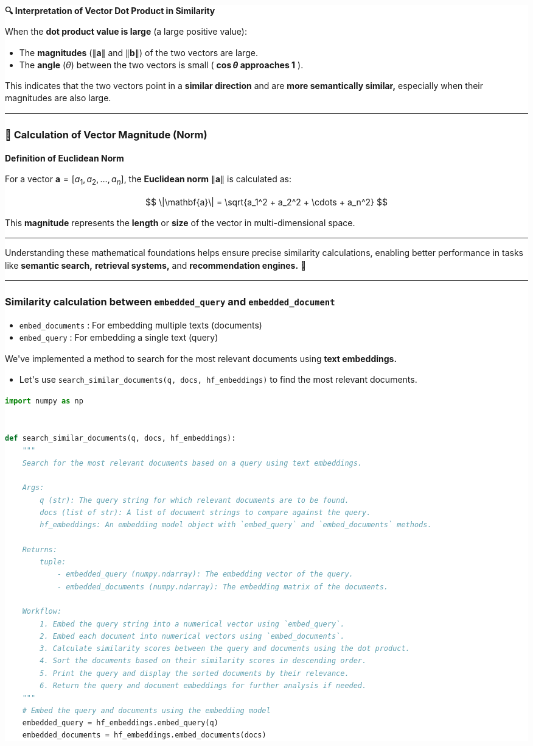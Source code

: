 
**🔍 Interpretation of Vector Dot Product in Similarity**  

When the **dot product value is large** (a large positive value):  
- The **magnitudes** ($\|\mathbf{a}\|$ and $\|\mathbf{b}\|$) of the two vectors are large.  
- The **angle** ($\theta$) between the two vectors is small ( **$\cos \theta$ approaches 1** ).  

This indicates that the two vectors point in a **similar direction** and are **more semantically similar,**  especially when their magnitudes are also large.  

---

### 📏 **Calculation of Vector Magnitude (Norm)**  

**Definition of Euclidean Norm**  

For a vector $\mathbf{a} = [a_1, a_2, \ldots, a_n]$, the **Euclidean norm** $\|\mathbf{a}\|$ is calculated as:  

$$ \|\mathbf{a}\| = \sqrt{a_1^2 + a_2^2 + \cdots + a_n^2} $$  

This **magnitude** represents the **length** or **size** of the vector in multi-dimensional space.  

---

Understanding these mathematical foundations helps ensure precise similarity calculations, enabling better performance in tasks like **semantic search,**  **retrieval systems,**  and **recommendation engines.**  🚀

----
### Similarity calculation between ```embedded_query``` and ```embedded_document``` 
- ```embed_documents``` : For embedding multiple texts (documents)
- ```embed_query``` : For embedding a single text (query)

We've implemented a method to search for the most relevant documents using **text embeddings.** 
- Let's use ```search_similar_documents(q, docs, hf_embeddings)``` to find the most relevant documents.

```python
import numpy as np


def search_similar_documents(q, docs, hf_embeddings):
    """
    Search for the most relevant documents based on a query using text embeddings.

    Args:
        q (str): The query string for which relevant documents are to be found.
        docs (list of str): A list of document strings to compare against the query.
        hf_embeddings: An embedding model object with `embed_query` and `embed_documents` methods.

    Returns:
        tuple:
            - embedded_query (numpy.ndarray): The embedding vector of the query.
            - embedded_documents (numpy.ndarray): The embedding matrix of the documents.

    Workflow:
        1. Embed the query string into a numerical vector using `embed_query`.
        2. Embed each document into numerical vectors using `embed_documents`.
        3. Calculate similarity scores between the query and documents using the dot product.
        4. Sort the documents based on their similarity scores in descending order.
        5. Print the query and display the sorted documents by their relevance.
        6. Return the query and document embeddings for further analysis if needed.
    """
    # Embed the query and documents using the embedding model
    embedded_query = hf_embeddings.embed_query(q)
    embedded_documents = hf_embeddings.embed_documents(docs)
```